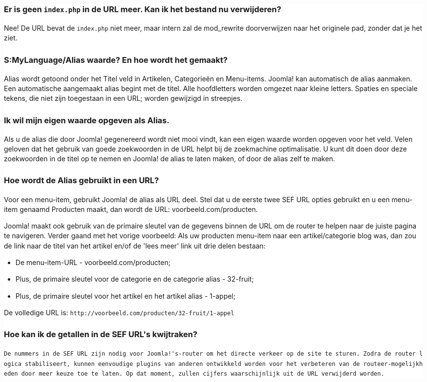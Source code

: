 ### Er is geen `index.php` in de URL meer. Kan ik het bestand nu verwijderen?

Nee! De URL bevat de `index.php` niet meer, maar intern zal de
mod_rewrite doorverwijzen naar het originele pad, zonder dat je het
ziet.

### S:MyLanguage/Alias waarde? En hoe wordt het gemaakt?

Alias wordt getoond onder het Titel veld in Artikelen, Categorieën en
Menu-items. Joomla! kan automatisch de alias aanmaken. Een automatische
aangemaakt alias begint met de titel. Alle hoofdletters worden omgezet
naar kleine letters. Spaties en speciale tekens, die niet zijn
toegestaan in een URL; worden gewijzigd in streepjes.

### Ik wil mijn eigen waarde opgeven als Alias.

Als u de alias die door Joomla! gegenereerd wordt niet mooi vindt, kan
een eigen waarde worden opgeven voor het veld. Velen geloven dat het
gebruik van goede zoekwoorden in de URL helpt bij de zoekmachine
optimalisatie. U kunt dit doen door deze zoekwoorden in de titel op te
nemen en Joomla! de alias te laten maken, of door de alias zelf te
maken.

### Hoe wordt de Alias gebruikt in een URL?

Voor een menu-item, gebruikt Joomla! de alias als URL deel. Stel dat u
de eerste twee SEF URL opties gebruikt en u een menu-item genaamd
Producten maakt, dan wordt de URL: voorbeeld.com/producten.

Joomla! maakt ook gebruik van de primaire sleutel van de gegevens binnen
de URL om de router te helpen naar de juiste pagina te navigeren. Verder
gaand met het vorige voorbeeld: Als uw producten menu-item naar een
artikel/categorie blog was, dan zou de link naar de titel van het
artikel en/of de 'lees meer' link uit drie delen bestaan:

- De menu-item-URL - voorbeeld.com/producten;



- Plus, de primaire sleutel voor de categorie en de categorie alias -
  32-fruit;



- Plus, de primaire sleutel voor het artikel en het artikel alias -
  1-appel;

De volledige URL is: `http://voorbeeld.com/producten/32-fruit/1-appel`

### Hoe kan ik de getallen in de SEF URL's kwijtraken?

    De nummers in de SEF URL zijn nodig voor Joomla!'s-router om het directe verkeer op de site te sturen. Zodra de router logica stabiliseert, kunnen eenvoudige plugins van anderen ontwikkeld worden voor het verbeteren van de routeer-mogelijkheden door meer keuze toe te laten. Op dat moment, zullen cijfers waarschijnlijk uit de URL verwijderd worden.
